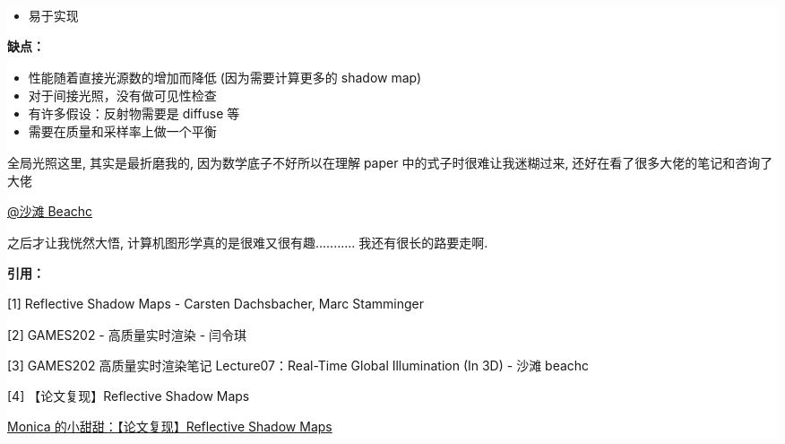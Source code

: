 *   易于实现

**缺点：**

*   性能随着直接光源数的增加而降低 (因为需要计算更多的 shadow map)
*   对于间接光照，没有做可见性检查
*   有许多假设：反射物需要是 diffuse 等
*   需要在质量和采样率上做一个平衡

  
全局光照这里, 其实是最折磨我的, 因为数学底子不好所以在理解 paper 中的式子时很难让我迷糊过来, 还好在看了很多大佬的笔记和咨询了大佬

[@沙滩 Beachc](https://www.zhihu.com/people/d12a94f4ac827bba2b25e1af2444b73f)

之后才让我恍然大悟, 计算机图形学真的是很难又很有趣........... 我还有很长的路要走啊.

**引用：**

[1] Reflective Shadow Maps - Carsten Dachsbacher, Marc Stamminger

[2] GAMES202 - 高质量实时渲染 - 闫令琪

[3] GAMES202 高质量实时渲染笔记 Lecture07：Real-Time Global Illumination (In 3D) - 沙滩 beachc

[4] 【论文复现】Reflective Shadow Maps

[Monica 的小甜甜：【论文复现】Reflective Shadow Maps](https://zhuanlan.zhihu.com/p/357259069)